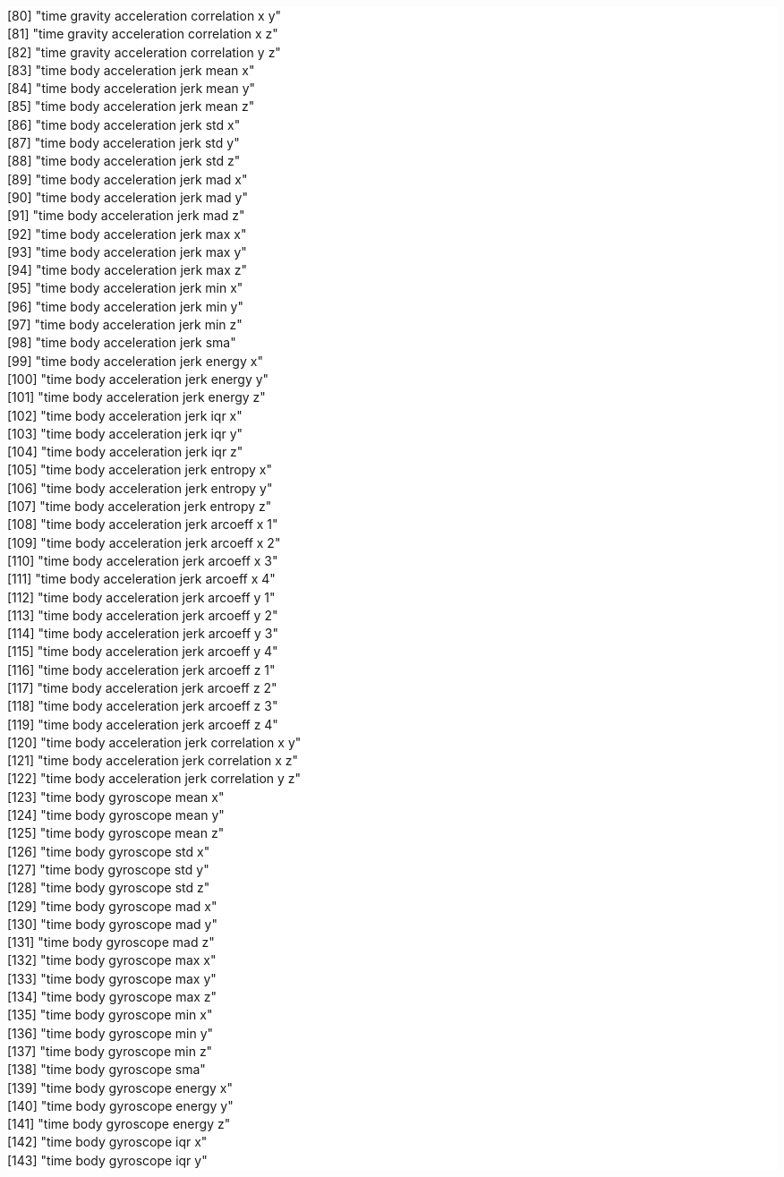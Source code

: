  [80] "time gravity acceleration correlation x y"           
 [81] "time gravity acceleration correlation x z"           
 [82] "time gravity acceleration correlation y z"           
 [83] "time body acceleration jerk mean x"                  
 [84] "time body acceleration jerk mean y"                  
 [85] "time body acceleration jerk mean z"                  
 [86] "time body acceleration jerk std x"                   
 [87] "time body acceleration jerk std y"                   
 [88] "time body acceleration jerk std z"                   
 [89] "time body acceleration jerk mad x"                   
 [90] "time body acceleration jerk mad y"                   
 [91] "time body acceleration jerk mad z"                   
 [92] "time body acceleration jerk max x"                   
 [93] "time body acceleration jerk max y"                   
 [94] "time body acceleration jerk max z"                   
 [95] "time body acceleration jerk min x"                   
 [96] "time body acceleration jerk min y"                   
 [97] "time body acceleration jerk min z"                   
 [98] "time body acceleration jerk sma"                     
 [99] "time body acceleration jerk energy x"                
[100] "time body acceleration jerk energy y"                
[101] "time body acceleration jerk energy z"                
[102] "time body acceleration jerk iqr x"                   
[103] "time body acceleration jerk iqr y"                   
[104] "time body acceleration jerk iqr z"                   
[105] "time body acceleration jerk entropy x"               
[106] "time body acceleration jerk entropy y"               
[107] "time body acceleration jerk entropy z"               
[108] "time body acceleration jerk arcoeff x 1"             
[109] "time body acceleration jerk arcoeff x 2"             
[110] "time body acceleration jerk arcoeff x 3"             
[111] "time body acceleration jerk arcoeff x 4"             
[112] "time body acceleration jerk arcoeff y 1"             
[113] "time body acceleration jerk arcoeff y 2"             
[114] "time body acceleration jerk arcoeff y 3"             
[115] "time body acceleration jerk arcoeff y 4"             
[116] "time body acceleration jerk arcoeff z 1"             
[117] "time body acceleration jerk arcoeff z 2"             
[118] "time body acceleration jerk arcoeff z 3"             
[119] "time body acceleration jerk arcoeff z 4"             
[120] "time body acceleration jerk correlation x y"         
[121] "time body acceleration jerk correlation x z"         
[122] "time body acceleration jerk correlation y z"         
[123] "time body gyroscope mean x"                          
[124] "time body gyroscope mean y"                          
[125] "time body gyroscope mean z"                          
[126] "time body gyroscope std x"                           
[127] "time body gyroscope std y"                           
[128] "time body gyroscope std z"                           
[129] "time body gyroscope mad x"                           
[130] "time body gyroscope mad y"                           
[131] "time body gyroscope mad z"                           
[132] "time body gyroscope max x"                           
[133] "time body gyroscope max y"                           
[134] "time body gyroscope max z"                           
[135] "time body gyroscope min x"                           
[136] "time body gyroscope min y"                           
[137] "time body gyroscope min z"                           
[138] "time body gyroscope sma"                             
[139] "time body gyroscope energy x"                        
[140] "time body gyroscope energy y"                        
[141] "time body gyroscope energy z"                        
[142] "time body gyroscope iqr x"                           
[143] "time body gyroscope iqr y"                           